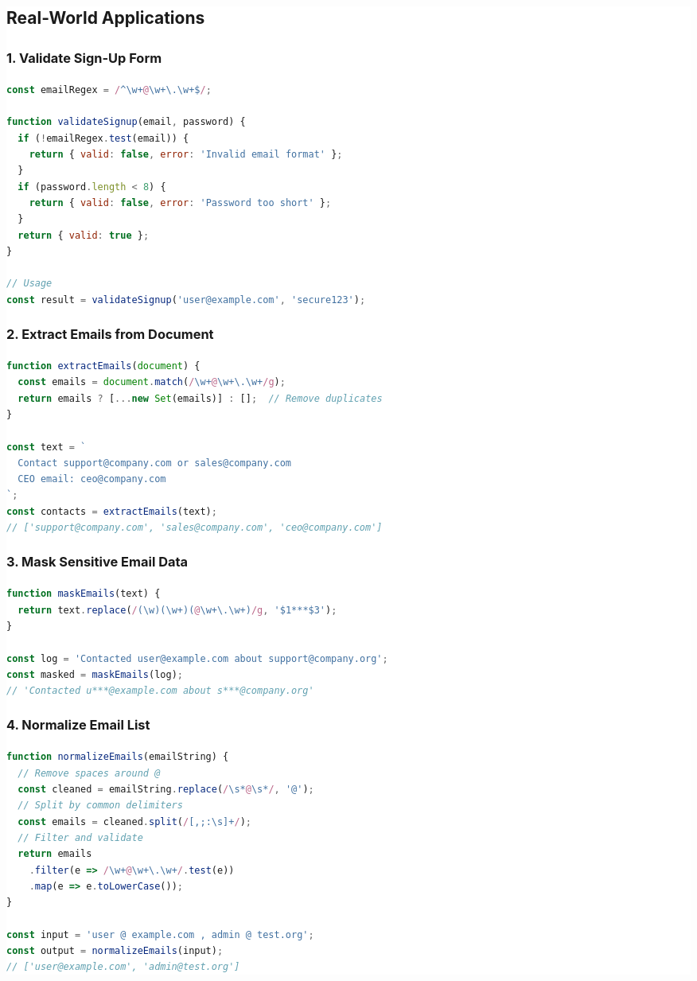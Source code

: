 ## Real-World Applications

### 1. Validate Sign-Up Form
```javascript
const emailRegex = /^\w+@\w+\.\w+$/;

function validateSignup(email, password) {
  if (!emailRegex.test(email)) {
    return { valid: false, error: 'Invalid email format' };
  }
  if (password.length < 8) {
    return { valid: false, error: 'Password too short' };
  }
  return { valid: true };
}

// Usage
const result = validateSignup('user@example.com', 'secure123');
```

### 2. Extract Emails from Document
```javascript
function extractEmails(document) {
  const emails = document.match(/\w+@\w+\.\w+/g);
  return emails ? [...new Set(emails)] : [];  // Remove duplicates
}

const text = `
  Contact support@company.com or sales@company.com
  CEO email: ceo@company.com
`;
const contacts = extractEmails(text);
// ['support@company.com', 'sales@company.com', 'ceo@company.com']
```

### 3. Mask Sensitive Email Data
```javascript
function maskEmails(text) {
  return text.replace(/(\w)(\w+)(@\w+\.\w+)/g, '$1***$3');
}

const log = 'Contacted user@example.com about support@company.org';
const masked = maskEmails(log);
// 'Contacted u***@example.com about s***@company.org'
```

### 4. Normalize Email List
```javascript
function normalizeEmails(emailString) {
  // Remove spaces around @
  const cleaned = emailString.replace(/\s*@\s*/, '@');
  // Split by common delimiters
  const emails = cleaned.split(/[,;:\s]+/);
  // Filter and validate
  return emails
    .filter(e => /\w+@\w+\.\w+/.test(e))
    .map(e => e.toLowerCase());
}

const input = 'user @ example.com , admin @ test.org';
const output = normalizeEmails(input);
// ['user@example.com', 'admin@test.org']
```
